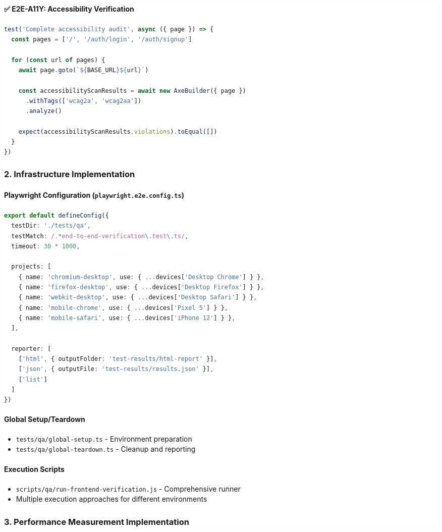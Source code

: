 #### ✅ E2E-A11Y: Accessibility Verification
```typescript
test('Complete accessibility audit', async ({ page }) => {
  const pages = ['/', '/auth/login', '/auth/signup']
  
  for (const url of pages) {
    await page.goto(`${BASE_URL}${url}`)
    
    const accessibilityScanResults = await new AxeBuilder({ page })
      .withTags(['wcag2a', 'wcag2aa'])
      .analyze()

    expect(accessibilityScanResults.violations).toEqual([])
  }
})
```

### 2. Infrastructure Implementation

#### Playwright Configuration (`playwright.e2e.config.ts`)
```typescript
export default defineConfig({
  testDir: './tests/qa',
  testMatch: /.*end-to-end-verification\.test\.ts/,
  timeout: 30 * 1000,
  
  projects: [
    { name: 'chromium-desktop', use: { ...devices['Desktop Chrome'] } },
    { name: 'firefox-desktop', use: { ...devices['Desktop Firefox'] } },
    { name: 'webkit-desktop', use: { ...devices['Desktop Safari'] } },
    { name: 'mobile-chrome', use: { ...devices['Pixel 5'] } },
    { name: 'mobile-safari', use: { ...devices['iPhone 12'] } },
  ],
  
  reporter: [
    ['html', { outputFolder: 'test-results/html-report' }],
    ['json', { outputFile: 'test-results/results.json' }],
    ['list']
  ]
})
```

#### Global Setup/Teardown
- `tests/qa/global-setup.ts` - Environment preparation
- `tests/qa/global-teardown.ts` - Cleanup and reporting

#### Execution Scripts
- `scripts/qa/run-frontend-verification.js` - Comprehensive runner
- Multiple execution approaches for different environments

### 3. Performance Measurement Implementation
